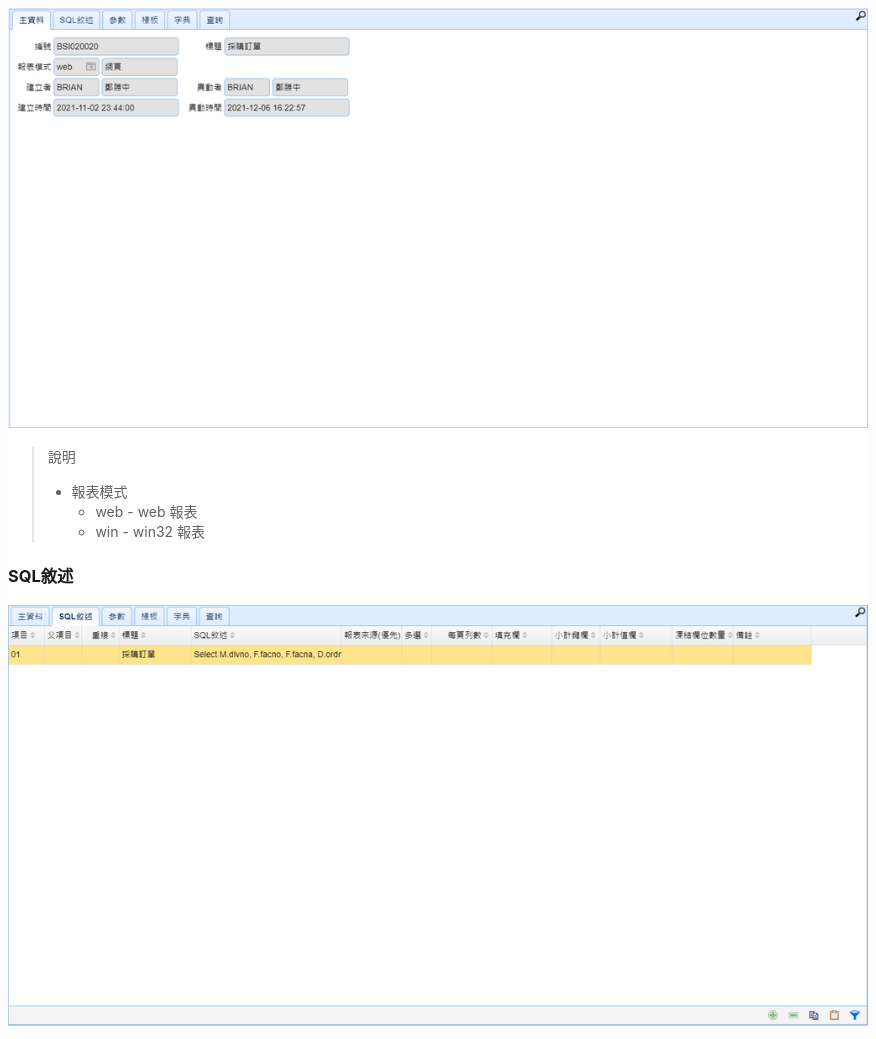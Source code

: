 ![](../images/report/主資料.png)

> 說明
>
> * 報表模式
>   * web - web 報表
>   * win - win32 報表

### SQL敘述

![](../images/report/SQL敘述.png)
